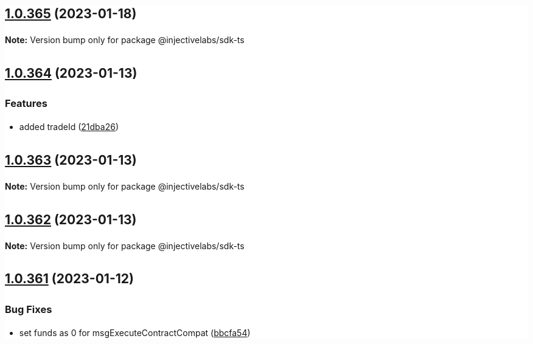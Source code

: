 



## [1.0.365](https://github.com/InjectiveLabs/injective-ts/compare/@injectivelabs/sdk-ts@1.0.364...@injectivelabs/sdk-ts@1.0.365) (2023-01-18)

**Note:** Version bump only for package @injectivelabs/sdk-ts





## [1.0.364](https://github.com/InjectiveLabs/injective-ts/compare/@injectivelabs/sdk-ts@1.0.363...@injectivelabs/sdk-ts@1.0.364) (2023-01-13)


### Features

* added tradeId ([21dba26](https://github.com/InjectiveLabs/injective-ts/commit/21dba26fd094b9eb15d891ac4a7ec106d0337142))





## [1.0.363](https://github.com/InjectiveLabs/injective-ts/compare/@injectivelabs/sdk-ts@1.0.362...@injectivelabs/sdk-ts@1.0.363) (2023-01-13)

**Note:** Version bump only for package @injectivelabs/sdk-ts





## [1.0.362](https://github.com/InjectiveLabs/injective-ts/compare/@injectivelabs/sdk-ts@1.0.361...@injectivelabs/sdk-ts@1.0.362) (2023-01-13)

**Note:** Version bump only for package @injectivelabs/sdk-ts





## [1.0.361](https://github.com/InjectiveLabs/injective-ts/compare/@injectivelabs/sdk-ts@1.0.360...@injectivelabs/sdk-ts@1.0.361) (2023-01-12)


### Bug Fixes

* set funds as 0 for msgExecuteContractCompat ([bbcfa54](https://github.com/InjectiveLabs/injective-ts/commit/bbcfa54a6e678b0a2f9613c9e1b5098c9d9cf63d))


